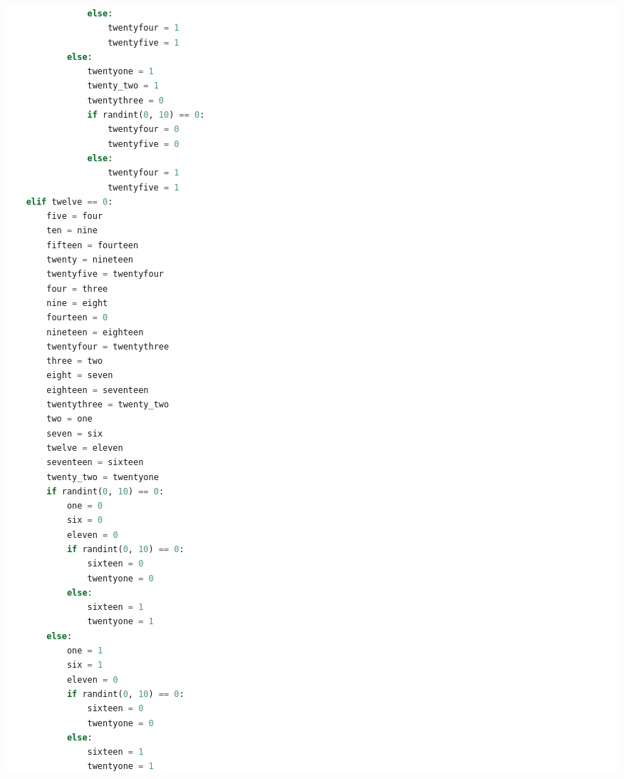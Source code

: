 ```python
                else:
                    twentyfour = 1
                    twentyfive = 1
            else:
                twentyone = 1
                twenty_two = 1
                twentythree = 0
                if randint(0, 10) == 0:
                    twentyfour = 0
                    twentyfive = 0
                else:
                    twentyfour = 1
                    twentyfive = 1
    elif twelve == 0:
        five = four
        ten = nine
        fifteen = fourteen
        twenty = nineteen
        twentyfive = twentyfour
        four = three
        nine = eight
        fourteen = 0
        nineteen = eighteen
        twentyfour = twentythree
        three = two
        eight = seven
        eighteen = seventeen
        twentythree = twenty_two
        two = one
        seven = six
        twelve = eleven
        seventeen = sixteen
        twenty_two = twentyone
        if randint(0, 10) == 0:
            one = 0
            six = 0
            eleven = 0
            if randint(0, 10) == 0:
                sixteen = 0
                twentyone = 0
            else:
                sixteen = 1
                twentyone = 1
        else:
            one = 1
            six = 1
            eleven = 0
            if randint(0, 10) == 0:
                sixteen = 0
                twentyone = 0
            else:
                sixteen = 1
                twentyone = 1
```
